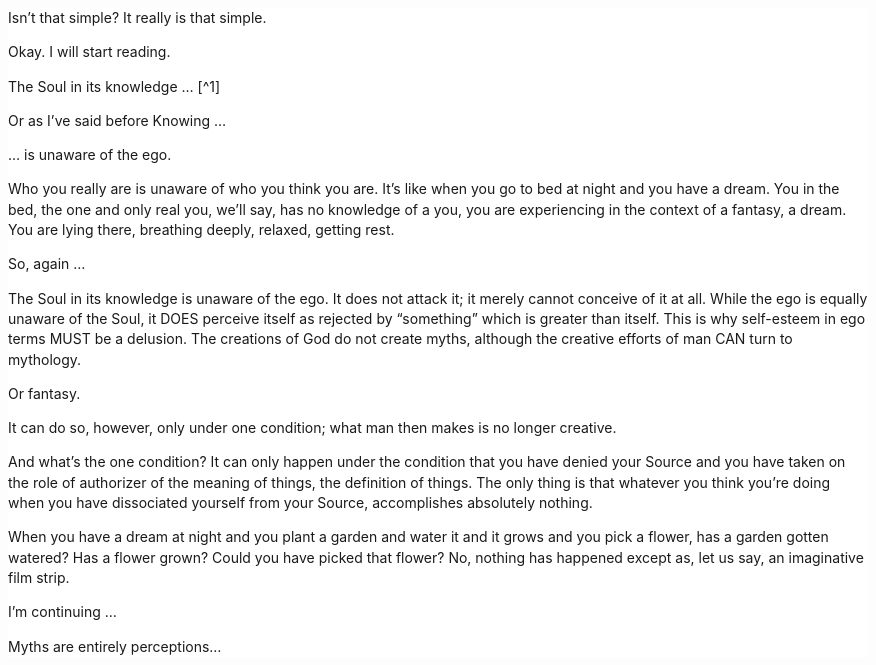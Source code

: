 Isn&rsquo;t that simple? It really is that simple.

Okay. I will start reading.

<div markdown="1" class="well book">
The Soul in its knowledge &hellip; [^1]
</div> 

Or as I&rsquo;ve said before Knowing &hellip;

<div markdown="1" class="well book">
&hellip; is unaware of the ego.
</div> 

Who you really are is unaware of who you think you are. It&rsquo;s like
when you go to bed at night and you have a dream. You in the bed, the
one and only real you, we&rsquo;ll say, has no knowledge of a you, you
are experiencing in the context of a fantasy, a dream. You are lying
there, breathing deeply, relaxed, getting rest.

So, again &hellip;

<div markdown="1" class="well book">
The Soul in its knowledge is unaware of the ego. It does not attack it;
it merely cannot conceive of it at all. While the ego is equally unaware
of the Soul, it DOES perceive itself as rejected by
&ldquo;something&rdquo; which is greater than itself. This is why
self-esteem in ego terms MUST be a delusion. The creations of God do not
create myths, although the creative efforts of man CAN turn to
mythology.
</div> 

Or fantasy.

<div markdown="1" class="well book">
It can do so, however, only under one condition; what man then makes is
no longer creative.
</div> 

And what&rsquo;s the one condition? It can only happen under the
condition that you have denied your Source and you have taken on the
role of authorizer of the meaning of things, the definition of things.
The only thing is that whatever you think you&rsquo;re doing when you
have dissociated yourself from your Source, accomplishes absolutely
nothing.

When you have a dream at night and you plant a garden and water it and
it grows and you pick a flower, has a garden gotten watered? Has a
flower grown? Could you have picked that flower? No, nothing has
happened except as, let us say, an imaginative film strip.

I&rsquo;m continuing &hellip;

<div markdown="1" class="well book">
Myths are entirely perceptions&hellip;
</div> 


[^1]: T4.2 The Ego and False Autonomy
